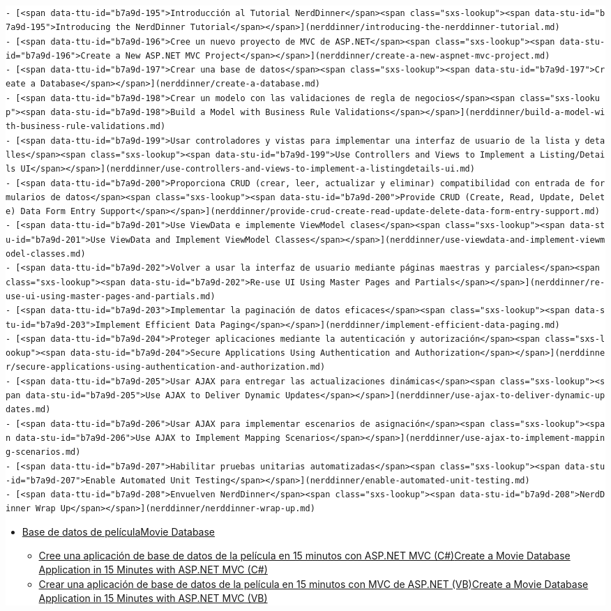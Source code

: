     - [<span data-ttu-id="b7a9d-195">Introducción al Tutorial NerdDinner</span><span class="sxs-lookup"><span data-stu-id="b7a9d-195">Introducing the NerdDinner Tutorial</span></span>](nerddinner/introducing-the-nerddinner-tutorial.md)
    - [<span data-ttu-id="b7a9d-196">Cree un nuevo proyecto de MVC de ASP.NET</span><span class="sxs-lookup"><span data-stu-id="b7a9d-196">Create a New ASP.NET MVC Project</span></span>](nerddinner/create-a-new-aspnet-mvc-project.md)
    - [<span data-ttu-id="b7a9d-197">Crear una base de datos</span><span class="sxs-lookup"><span data-stu-id="b7a9d-197">Create a Database</span></span>](nerddinner/create-a-database.md)
    - [<span data-ttu-id="b7a9d-198">Crear un modelo con las validaciones de regla de negocios</span><span class="sxs-lookup"><span data-stu-id="b7a9d-198">Build a Model with Business Rule Validations</span></span>](nerddinner/build-a-model-with-business-rule-validations.md)
    - [<span data-ttu-id="b7a9d-199">Usar controladores y vistas para implementar una interfaz de usuario de la lista y detalles</span><span class="sxs-lookup"><span data-stu-id="b7a9d-199">Use Controllers and Views to Implement a Listing/Details UI</span></span>](nerddinner/use-controllers-and-views-to-implement-a-listingdetails-ui.md)
    - [<span data-ttu-id="b7a9d-200">Proporciona CRUD (crear, leer, actualizar y eliminar) compatibilidad con entrada de formularios de datos</span><span class="sxs-lookup"><span data-stu-id="b7a9d-200">Provide CRUD (Create, Read, Update, Delete) Data Form Entry Support</span></span>](nerddinner/provide-crud-create-read-update-delete-data-form-entry-support.md)
    - [<span data-ttu-id="b7a9d-201">Use ViewData e implemente ViewModel clases</span><span class="sxs-lookup"><span data-stu-id="b7a9d-201">Use ViewData and Implement ViewModel Classes</span></span>](nerddinner/use-viewdata-and-implement-viewmodel-classes.md)
    - [<span data-ttu-id="b7a9d-202">Volver a usar la interfaz de usuario mediante páginas maestras y parciales</span><span class="sxs-lookup"><span data-stu-id="b7a9d-202">Re-use UI Using Master Pages and Partials</span></span>](nerddinner/re-use-ui-using-master-pages-and-partials.md)
    - [<span data-ttu-id="b7a9d-203">Implementar la paginación de datos eficaces</span><span class="sxs-lookup"><span data-stu-id="b7a9d-203">Implement Efficient Data Paging</span></span>](nerddinner/implement-efficient-data-paging.md)
    - [<span data-ttu-id="b7a9d-204">Proteger aplicaciones mediante la autenticación y autorización</span><span class="sxs-lookup"><span data-stu-id="b7a9d-204">Secure Applications Using Authentication and Authorization</span></span>](nerddinner/secure-applications-using-authentication-and-authorization.md)
    - [<span data-ttu-id="b7a9d-205">Usar AJAX para entregar las actualizaciones dinámicas</span><span class="sxs-lookup"><span data-stu-id="b7a9d-205">Use AJAX to Deliver Dynamic Updates</span></span>](nerddinner/use-ajax-to-deliver-dynamic-updates.md)
    - [<span data-ttu-id="b7a9d-206">Usar AJAX para implementar escenarios de asignación</span><span class="sxs-lookup"><span data-stu-id="b7a9d-206">Use AJAX to Implement Mapping Scenarios</span></span>](nerddinner/use-ajax-to-implement-mapping-scenarios.md)
    - [<span data-ttu-id="b7a9d-207">Habilitar pruebas unitarias automatizadas</span><span class="sxs-lookup"><span data-stu-id="b7a9d-207">Enable Automated Unit Testing</span></span>](nerddinner/enable-automated-unit-testing.md)
    - [<span data-ttu-id="b7a9d-208">Envuelven NerdDinner</span><span class="sxs-lookup"><span data-stu-id="b7a9d-208">NerdDinner Wrap Up</span></span>](nerddinner/nerddinner-wrap-up.md)
- [<span data-ttu-id="b7a9d-209">Base de datos de película</span><span class="sxs-lookup"><span data-stu-id="b7a9d-209">Movie Database</span></span>](movie-database/index.md)

    - [<span data-ttu-id="b7a9d-210">Cree una aplicación de base de datos de la película en 15 minutos con ASP.NET MVC (C#)</span><span class="sxs-lookup"><span data-stu-id="b7a9d-210">Create a Movie Database Application in 15 Minutes with ASP.NET MVC (C#)</span></span>](movie-database/create-a-movie-database-application-in-15-minutes-with-asp-net-mvc-cs.md)
    - [<span data-ttu-id="b7a9d-211">Crear una aplicación de base de datos de la película en 15 minutos con MVC de ASP.NET (VB)</span><span class="sxs-lookup"><span data-stu-id="b7a9d-211">Create a Movie Database Application in 15 Minutes with ASP.NET MVC (VB)</span></span>](movie-database/create-a-movie-database-application-in-15-minutes-with-asp-net-mvc-vb.md)
